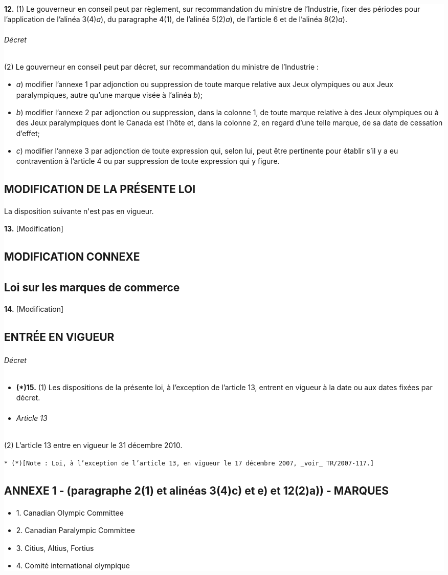 **12.** (1) Le gouverneur en conseil peut par règlement, sur recommandation du ministre de l’Industrie, fixer des périodes pour l’application de l’alinéa 3(4)_a_), du paragraphe 4(1), de l’alinéa 5(2)_a_), de l’article 6 et de l’alinéa 8(2)_a_).

###### Décret

(2) Le gouverneur en conseil peut par décret, sur recommandation du ministre de l’Industrie :

  * _a_) modifier l’annexe 1 par adjonction ou suppression de toute marque relative aux Jeux olympiques ou aux Jeux paralympiques, autre qu’une marque visée à l’alinéa _b_);

  * _b_) modifier l’annexe 2 par adjonction ou suppression, dans la colonne 1, de toute marque relative à des Jeux olympiques ou à des Jeux paralympiques dont le Canada est l’hôte et, dans la colonne 2, en regard d’une telle marque, de sa date de cessation d’effet;

  * _c_) modifier l’annexe 3 par adjonction de toute expression qui, selon lui, peut être pertinente pour établir s’il y a eu contravention à l’article 4 ou par suppression de toute expression qui y figure.

## MODIFICATION DE LA PRÉSENTE LOI

La disposition suivante n'est pas en vigueur.

**13.** [Modification]

## MODIFICATION CONNEXE

## Loi sur les marques de commerce

**14.** [Modification]

## ENTRÉE EN VIGUEUR

###### Décret

  * **(*)15.** (1) Les dispositions de la présente loi, à l’exception de l’article 13, entrent en vigueur à la date ou aux dates fixées par décret.

  * ###### Article 13

(2) L’article 13 entre en vigueur le 31 décembre 2010.

    * (*)[Note : Loi, à l’exception de l’article 13, en vigueur le 17 décembre 2007, _voir_ TR/2007-117.]

## ANNEXE 1 - (paragraphe 2(1) et alinéas 3(4)c) et e) et 12(2)a)) - MARQUES

  * 1. Canadian Olympic Committee

  * 2. Canadian Paralympic Committee

  * 3. Citius, Altius, Fortius

  * 4. Comité international olympique
